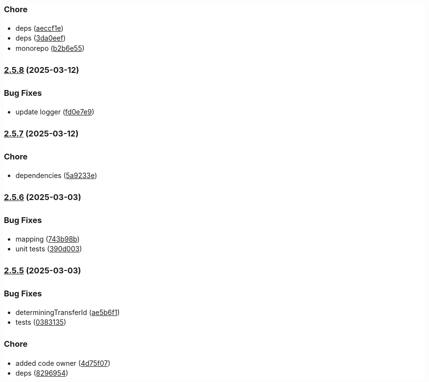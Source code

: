 
### Chore

* deps ([aeccf1e](https://github.com/mojaloop/ml-schema-transformer-lib/commit/aeccf1e0e40198ca34e2de2ec3d4b02175361435))
* deps ([3da0eef](https://github.com/mojaloop/ml-schema-transformer-lib/commit/3da0eefb501a9997ada6fbe80380730d4d5667a9))
* monorepo ([b2b6e55](https://github.com/mojaloop/ml-schema-transformer-lib/commit/b2b6e55f0318e3e71cb89eb5ff6ef7e4be76fb87))

### [2.5.8](https://github.com/mojaloop/ml-schema-transformer-lib/compare/v2.5.7...v2.5.8) (2025-03-12)


### Bug Fixes

* update logger ([fd0e7e9](https://github.com/mojaloop/ml-schema-transformer-lib/commit/fd0e7e984c2919e817e6859e4cc9f26644bd4b09))

### [2.5.7](https://github.com/mojaloop/ml-schema-transformer-lib/compare/v2.5.6...v2.5.7) (2025-03-12)


### Chore

* dependencies ([5a9233e](https://github.com/mojaloop/ml-schema-transformer-lib/commit/5a9233ef0dea411fd34735ae08d05d226c503c1c))

### [2.5.6](https://github.com/mojaloop/ml-schema-transformer-lib/compare/v2.5.5...v2.5.6) (2025-03-03)


### Bug Fixes

* mapping ([743b98b](https://github.com/mojaloop/ml-schema-transformer-lib/commit/743b98b5399470dc118f2b8b0ddcfca37b0d92eb))
* unit tests ([390d003](https://github.com/mojaloop/ml-schema-transformer-lib/commit/390d00307c8b725f12a0204cf2e9dad3dfabfaae))

### [2.5.5](https://github.com/mojaloop/ml-schema-transformer-lib/compare/v2.5.4...v2.5.5) (2025-03-03)


### Bug Fixes

* determiningTransferId ([ae5b6f1](https://github.com/mojaloop/ml-schema-transformer-lib/commit/ae5b6f19000c4e273fb4ec0f8881002f65c9a83e))
* tests ([0383135](https://github.com/mojaloop/ml-schema-transformer-lib/commit/03831358b4cbc4394a1281ee9ecc8df194d4509f))


### Chore

* added code owner ([4d75f07](https://github.com/mojaloop/ml-schema-transformer-lib/commit/4d75f07de9f8264fa7e3afad2c040ef9ce57e81d))
* deps ([8296954](https://github.com/mojaloop/ml-schema-transformer-lib/commit/82969546432172c14b10fd4f5504514675fa45b7))
